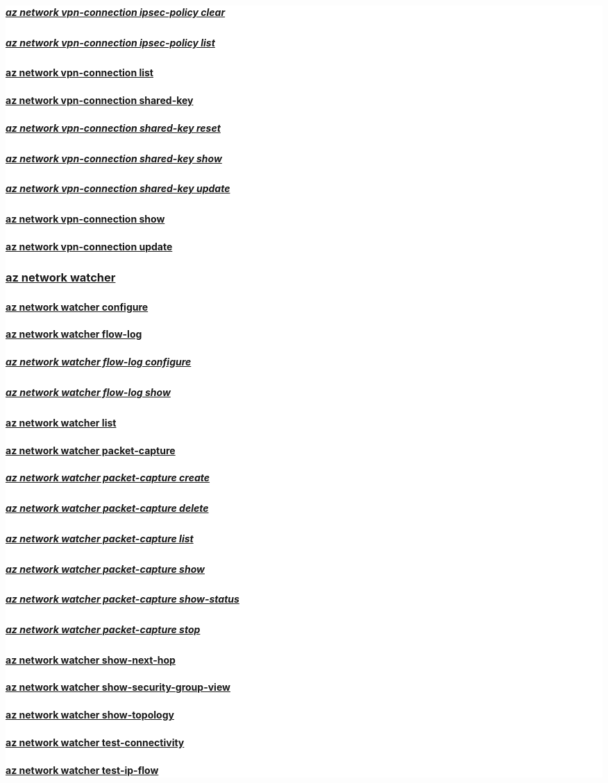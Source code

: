##### [az network vpn-connection ipsec-policy clear](network\vpn-connection\ipsec-policy.pycliyml#clear)
##### [az network vpn-connection ipsec-policy list](network\vpn-connection\ipsec-policy.pycliyml#list)
#### [az network vpn-connection list](network\vpn-connection.pycliyml#list)
#### [az network vpn-connection shared-key](network\vpn-connection\shared-key.pycliyml)
##### [az network vpn-connection shared-key reset](network\vpn-connection\shared-key.pycliyml#reset)
##### [az network vpn-connection shared-key show](network\vpn-connection\shared-key.pycliyml#show)
##### [az network vpn-connection shared-key update](network\vpn-connection\shared-key.pycliyml#update)
#### [az network vpn-connection show](network\vpn-connection.pycliyml#show)
#### [az network vpn-connection update](network\vpn-connection.pycliyml#update)
### [az network watcher](network\watcher.pycliyml)
#### [az network watcher configure](network\watcher.pycliyml#configure)
#### [az network watcher flow-log](network\watcher\flow-log.pycliyml)
##### [az network watcher flow-log configure](network\watcher\flow-log.pycliyml#configure)
##### [az network watcher flow-log show](network\watcher\flow-log.pycliyml#show)
#### [az network watcher list](network\watcher.pycliyml#list)
#### [az network watcher packet-capture](network\watcher\packet-capture.pycliyml)
##### [az network watcher packet-capture create](network\watcher\packet-capture.pycliyml#create)
##### [az network watcher packet-capture delete](network\watcher\packet-capture.pycliyml#delete)
##### [az network watcher packet-capture list](network\watcher\packet-capture.pycliyml#list)
##### [az network watcher packet-capture show](network\watcher\packet-capture.pycliyml#show)
##### [az network watcher packet-capture show-status](network\watcher\packet-capture.pycliyml#show-status)
##### [az network watcher packet-capture stop](network\watcher\packet-capture.pycliyml#stop)
#### [az network watcher show-next-hop](network\watcher.pycliyml#show-next-hop)
#### [az network watcher show-security-group-view](network\watcher.pycliyml#show-security-group-view)
#### [az network watcher show-topology](network\watcher.pycliyml#show-topology)
#### [az network watcher test-connectivity](network\watcher.pycliyml#test-connectivity)
#### [az network watcher test-ip-flow](network\watcher.pycliyml#test-ip-flow)